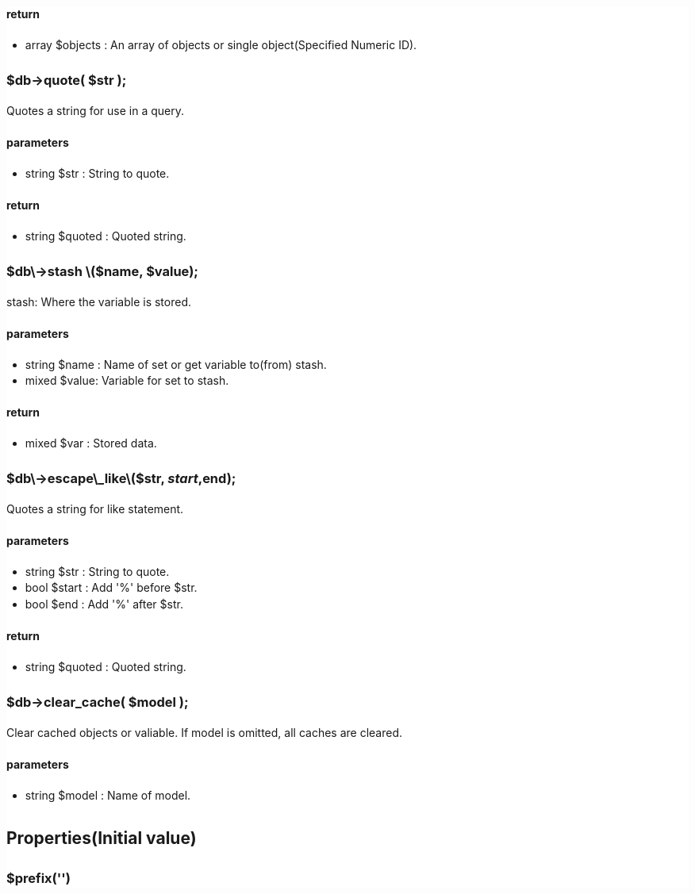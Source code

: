 #### return

* array  $objects : An array of objects or single object\(Specified Numeric ID\)\.

### $db\->quote\( $str \);

Quotes a string for use in a query\.

#### parameters

* string $str : String to quote\.

#### return

* string $quoted : Quoted string\.

### $db\->stash \($name, $value\);

stash: Where the variable is stored\.

#### parameters

* string $name : Name of set or get variable to\(from\) stash\.
* mixed  $value: Variable for set to stash\.

#### return

* mixed  $var  : Stored data\.

### $db\->escape\_like\($str, $start,$end\);

Quotes a string for like statement\.

#### parameters

* string $str    : String to quote\.
* bool   $start  : Add '%' before $str\.
* bool   $end    : Add '%' after $str\.

#### return

* string $quoted : Quoted string\.

### $db\->clear\_cache\( $model \);

Clear cached objects or valiable\. If model is omitted, all caches are cleared\.

#### parameters

* string $model : Name of model\.

## Properties\(Initial value\)

### $prefix\(''\)
